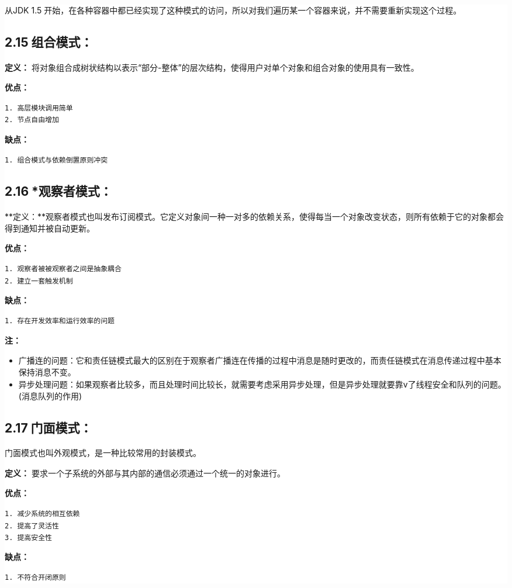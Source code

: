 从JDK 1.5 开始，在各种容器中都已经实现了这种模式的访问，所以对我们遍历某一个容器来说，并不需要重新实现这个过程。

## 2.15 组合模式：

**定义：** 将对象组合成树状结构以表示“部分-整体”的层次结构，使得用户对单个对象和组合对象的使用具有一致性。

**优点：**

```
1. 高层模块调用简单
2. 节点自由增加
```

**缺点：**

```
1. 组合模式与依赖倒置原则冲突
```

## 2.16 *观察者模式：

**定义：**观察者模式也叫发布订阅模式。它定义对象间一种一对多的依赖关系，使得每当一个对象改变状态，则所有依赖于它的对象都会得到通知并被自动更新。

**优点：**

```
1. 观察者被被观察者之间是抽象耦合
2. 建立一套触发机制
```

**缺点：**

```
1. 存在开发效率和运行效率的问题
```

**注：**

+ 广播连的问题：它和责任链模式最大的区别在于观察者广播连在传播的过程中消息是随时更改的，而责任链模式在消息传递过程中基本保持消息不变。
+ 异步处理问题：如果观察者比较多，而且处理时间比较长，就需要考虑采用异步处理，但是异步处理就要靠v了线程安全和队列的问题。(消息队列的作用)

## 2.17 门面模式：

门面模式也叫外观模式，是一种比较常用的封装模式。

**定义：** 要求一个子系统的外部与其内部的通信必须通过一个统一的对象进行。

**优点：**

```
1. 减少系统的相互依赖
2. 提高了灵活性
3. 提高安全性
```

**缺点：**

```
1. 不符合开闭原则
```
